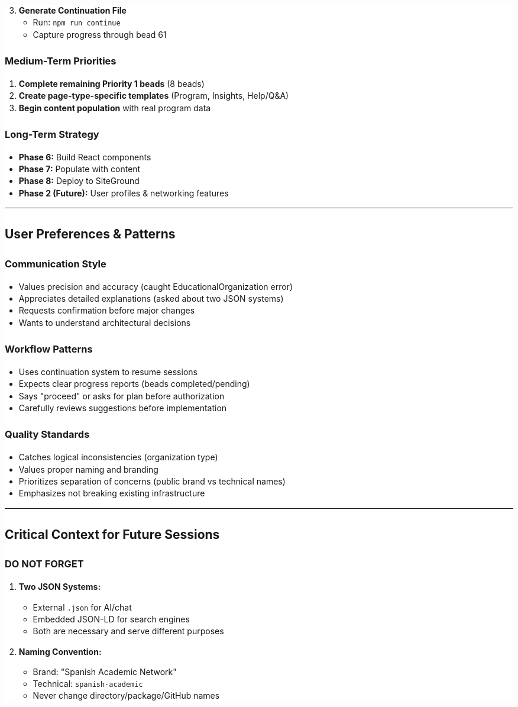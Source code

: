 3. **Generate Continuation File**
   - Run: `npm run continue`
   - Capture progress through bead 61

### Medium-Term Priorities

1. **Complete remaining Priority 1 beads** (8 beads)
2. **Create page-type-specific templates** (Program, Insights, Help/Q&A)
3. **Begin content population** with real program data

### Long-Term Strategy

- **Phase 6:** Build React components
- **Phase 7:** Populate with content
- **Phase 8:** Deploy to SiteGround
- **Phase 2 (Future):** User profiles & networking features

---

## User Preferences & Patterns

### Communication Style
- Values precision and accuracy (caught EducationalOrganization error)
- Appreciates detailed explanations (asked about two JSON systems)
- Requests confirmation before major changes
- Wants to understand architectural decisions

### Workflow Patterns
- Uses continuation system to resume sessions
- Expects clear progress reports (beads completed/pending)
- Says "proceed" or asks for plan before authorization
- Carefully reviews suggestions before implementation

### Quality Standards
- Catches logical inconsistencies (organization type)
- Values proper naming and branding
- Prioritizes separation of concerns (public brand vs technical names)
- Emphasizes not breaking existing infrastructure

---

## Critical Context for Future Sessions

### DO NOT FORGET

1. **Two JSON Systems:**
   - External `.json` for AI/chat
   - Embedded JSON-LD for search engines
   - Both are necessary and serve different purposes

2. **Naming Convention:**
   - Brand: "Spanish Academic Network"
   - Technical: `spanish-academic`
   - Never change directory/package/GitHub names
